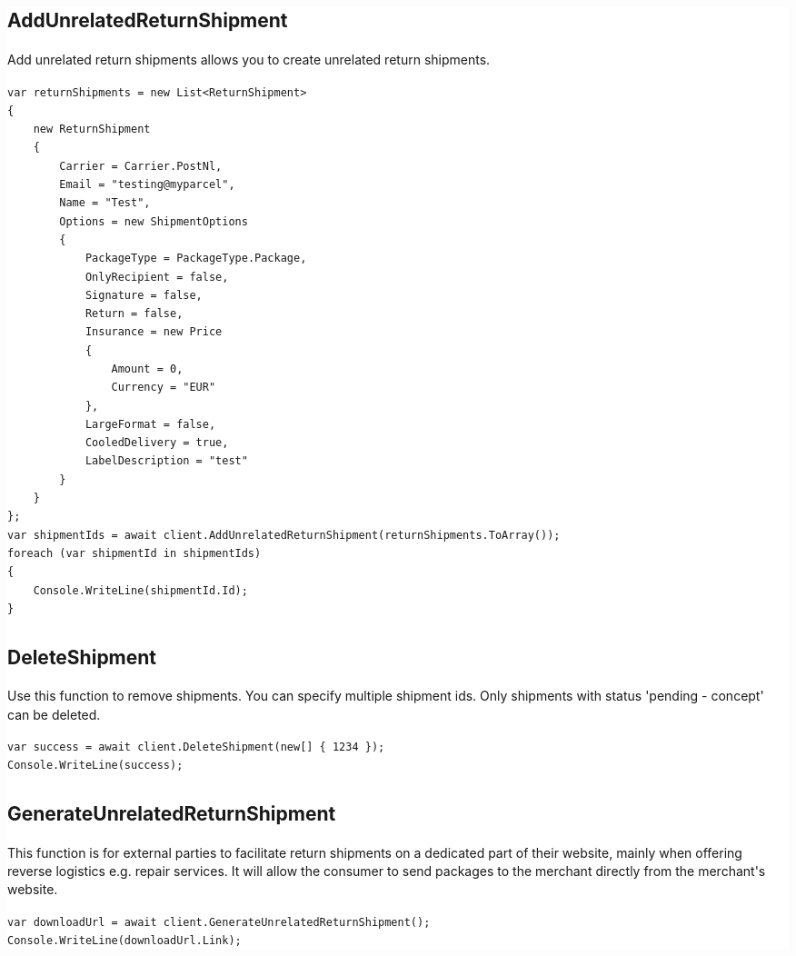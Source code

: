 ## AddUnrelatedReturnShipment
Add unrelated return shipments allows you to create unrelated return shipments.

```
var returnShipments = new List<ReturnShipment>
{
	new ReturnShipment
	{
		Carrier = Carrier.PostNl,
		Email = "testing@myparcel",
		Name = "Test",
		Options = new ShipmentOptions
		{
			PackageType = PackageType.Package,
			OnlyRecipient = false,
			Signature = false,
			Return = false,
			Insurance = new Price
			{
				Amount = 0,
				Currency = "EUR"
			},
			LargeFormat = false,
			CooledDelivery = true,
			LabelDescription = "test"
		}
	}
};
var shipmentIds = await client.AddUnrelatedReturnShipment(returnShipments.ToArray());
foreach (var shipmentId in shipmentIds)
{
	Console.WriteLine(shipmentId.Id);
}
```

## DeleteShipment
Use this function to remove shipments. You can specify multiple shipment ids. Only shipments with status 'pending - concept' can be deleted. 

```
var success = await client.DeleteShipment(new[] { 1234 });
Console.WriteLine(success);
```

## GenerateUnrelatedReturnShipment
This function is for external parties to facilitate return shipments on a dedicated part of their website, mainly when offering reverse logistics e.g. repair services. It will allow the consumer to send packages to the merchant directly from the merchant's website.

```
var downloadUrl = await client.GenerateUnrelatedReturnShipment();
Console.WriteLine(downloadUrl.Link);
```
